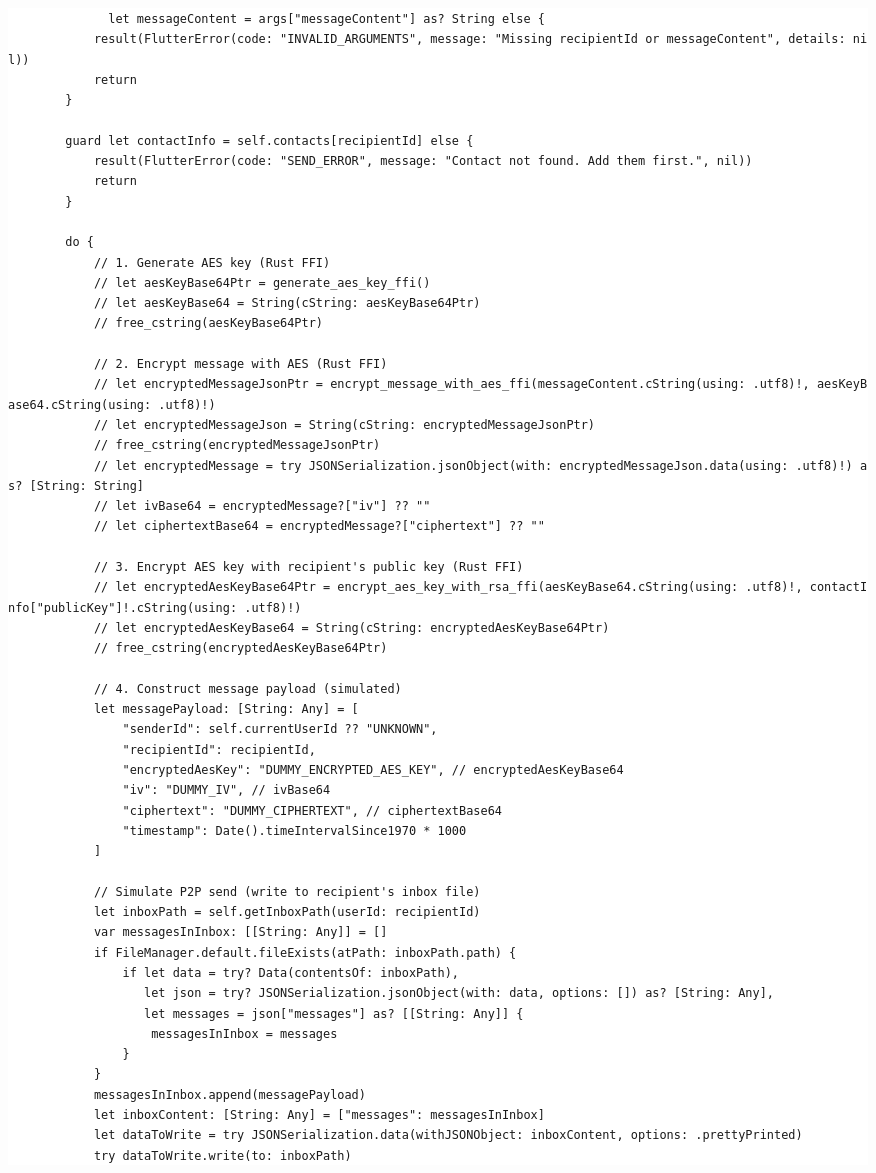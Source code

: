                   let messageContent = args["messageContent"] as? String else {
                result(FlutterError(code: "INVALID_ARGUMENTS", message: "Missing recipientId or messageContent", details: nil))
                return
            }

            guard let contactInfo = self.contacts[recipientId] else {
                result(FlutterError(code: "SEND_ERROR", message: "Contact not found. Add them first.", nil))
                return
            }

            do {
                // 1. Generate AES key (Rust FFI)
                // let aesKeyBase64Ptr = generate_aes_key_ffi()
                // let aesKeyBase64 = String(cString: aesKeyBase64Ptr)
                // free_cstring(aesKeyBase64Ptr)

                // 2. Encrypt message with AES (Rust FFI)
                // let encryptedMessageJsonPtr = encrypt_message_with_aes_ffi(messageContent.cString(using: .utf8)!, aesKeyBase64.cString(using: .utf8)!)
                // let encryptedMessageJson = String(cString: encryptedMessageJsonPtr)
                // free_cstring(encryptedMessageJsonPtr)
                // let encryptedMessage = try JSONSerialization.jsonObject(with: encryptedMessageJson.data(using: .utf8)!) as? [String: String]
                // let ivBase64 = encryptedMessage?["iv"] ?? ""
                // let ciphertextBase64 = encryptedMessage?["ciphertext"] ?? ""

                // 3. Encrypt AES key with recipient's public key (Rust FFI)
                // let encryptedAesKeyBase64Ptr = encrypt_aes_key_with_rsa_ffi(aesKeyBase64.cString(using: .utf8)!, contactInfo["publicKey"]!.cString(using: .utf8)!)
                // let encryptedAesKeyBase64 = String(cString: encryptedAesKeyBase64Ptr)
                // free_cstring(encryptedAesKeyBase64Ptr)

                // 4. Construct message payload (simulated)
                let messagePayload: [String: Any] = [
                    "senderId": self.currentUserId ?? "UNKNOWN",
                    "recipientId": recipientId,
                    "encryptedAesKey": "DUMMY_ENCRYPTED_AES_KEY", // encryptedAesKeyBase64
                    "iv": "DUMMY_IV", // ivBase64
                    "ciphertext": "DUMMY_CIPHERTEXT", // ciphertextBase64
                    "timestamp": Date().timeIntervalSince1970 * 1000
                ]

                // Simulate P2P send (write to recipient's inbox file)
                let inboxPath = self.getInboxPath(userId: recipientId)
                var messagesInInbox: [[String: Any]] = []
                if FileManager.default.fileExists(atPath: inboxPath.path) {
                    if let data = try? Data(contentsOf: inboxPath),
                       let json = try? JSONSerialization.jsonObject(with: data, options: []) as? [String: Any],
                       let messages = json["messages"] as? [[String: Any]] {
                        messagesInInbox = messages
                    }
                }
                messagesInInbox.append(messagePayload)
                let inboxContent: [String: Any] = ["messages": messagesInInbox]
                let dataToWrite = try JSONSerialization.data(withJSONObject: inboxContent, options: .prettyPrinted)
                try dataToWrite.write(to: inboxPath)
